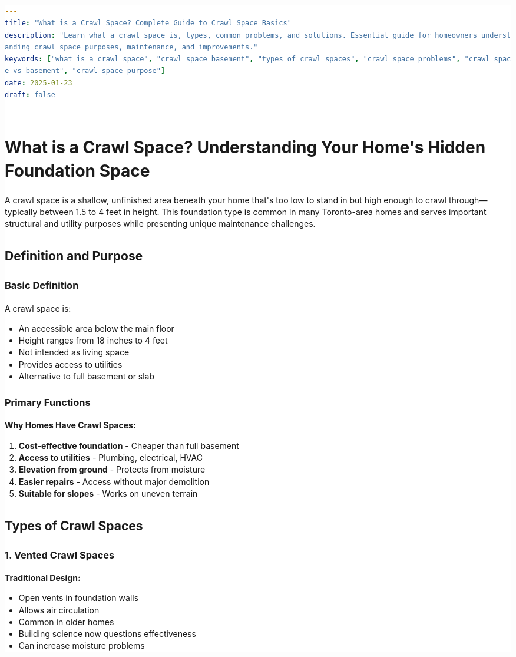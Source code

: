 ```yaml
---
title: "What is a Crawl Space? Complete Guide to Crawl Space Basics"
description: "Learn what a crawl space is, types, common problems, and solutions. Essential guide for homeowners understanding crawl space purposes, maintenance, and improvements."
keywords: ["what is a crawl space", "crawl space basement", "types of crawl spaces", "crawl space problems", "crawl space vs basement", "crawl space purpose"]
date: 2025-01-23
draft: false
---
```


# What is a Crawl Space? Understanding Your Home's Hidden Foundation Space

A crawl space is a shallow, unfinished area beneath your home that's too low to stand in but high enough to crawl through—typically between 1.5 to 4 feet in height. This foundation type is common in many Toronto-area homes and serves important structural and utility purposes while presenting unique maintenance challenges.

## Definition and Purpose

### Basic Definition

A crawl space is:
- An accessible area below the main floor
- Height ranges from 18 inches to 4 feet
- Not intended as living space
- Provides access to utilities
- Alternative to full basement or slab

### Primary Functions

**Why Homes Have Crawl Spaces:**
1. **Cost-effective foundation** - Cheaper than full basement
2. **Access to utilities** - Plumbing, electrical, HVAC
3. **Elevation from ground** - Protects from moisture
4. **Easier repairs** - Access without major demolition
5. **Suitable for slopes** - Works on uneven terrain

## Types of Crawl Spaces

### 1. Vented Crawl Spaces

**Traditional Design:**
- Open vents in foundation walls
- Allows air circulation
- Common in older homes
- Building science now questions effectiveness
- Can increase moisture problems
